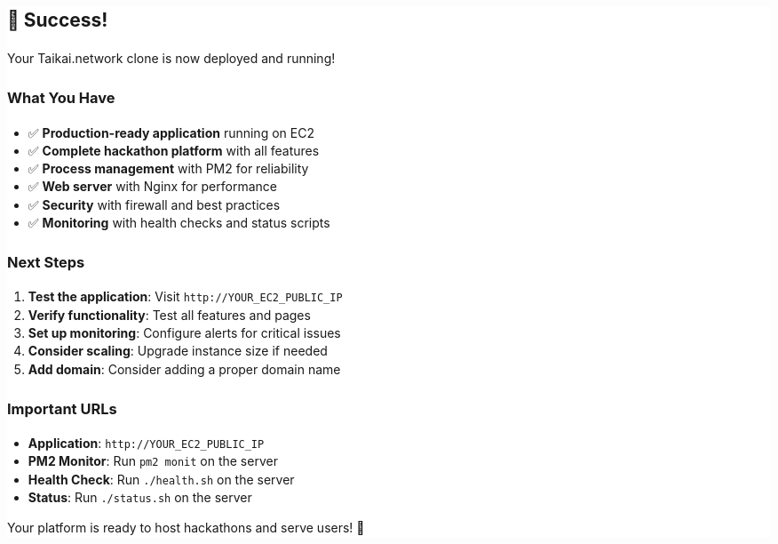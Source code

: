 ## 🎉 Success!

Your Taikai.network clone is now deployed and running! 

### What You Have
- ✅ **Production-ready application** running on EC2
- ✅ **Complete hackathon platform** with all features
- ✅ **Process management** with PM2 for reliability
- ✅ **Web server** with Nginx for performance
- ✅ **Security** with firewall and best practices
- ✅ **Monitoring** with health checks and status scripts

### Next Steps
1. **Test the application**: Visit `http://YOUR_EC2_PUBLIC_IP`
2. **Verify functionality**: Test all features and pages
3. **Set up monitoring**: Configure alerts for critical issues
4. **Consider scaling**: Upgrade instance size if needed
5. **Add domain**: Consider adding a proper domain name

### Important URLs
- **Application**: `http://YOUR_EC2_PUBLIC_IP`
- **PM2 Monitor**: Run `pm2 monit` on the server
- **Health Check**: Run `./health.sh` on the server
- **Status**: Run `./status.sh` on the server

Your platform is ready to host hackathons and serve users! 🚀